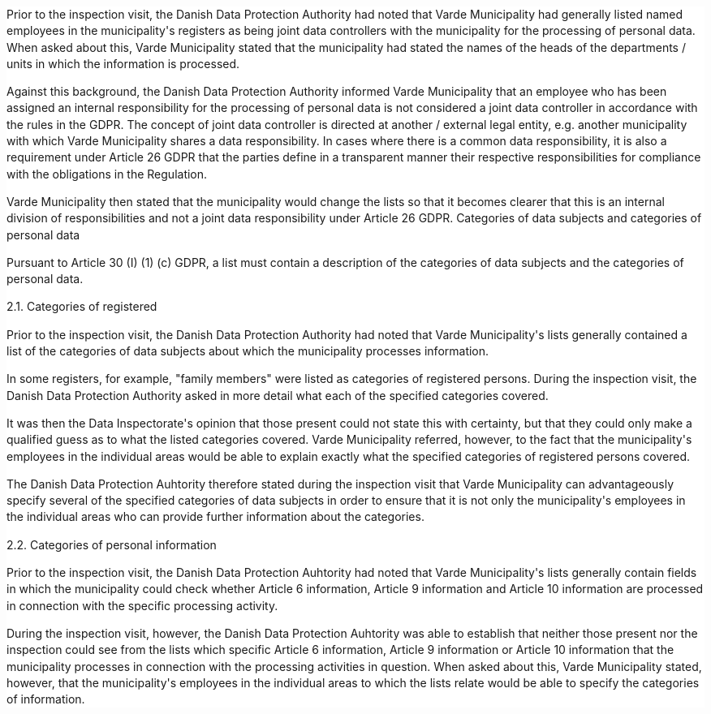Prior to the inspection visit, the Danish Data Protection Authority had noted that Varde Municipality had generally listed named employees in the municipality's registers as being joint data controllers with the municipality for the processing of personal data. When asked about this, Varde Municipality stated that the municipality had stated the names of the heads of the departments / units in which the information is processed.

Against this background, the Danish Data Protection Authority informed Varde Municipality that an employee who has been assigned an internal responsibility for the processing of personal data is not considered a joint data controller in accordance with the rules in the GDPR. The concept of joint data controller is directed at another / external legal entity, e.g. another municipality with which Varde Municipality shares a data responsibility. In cases where there is a common data responsibility, it is also a requirement under Article 26 GDPR that the parties define in a transparent manner their respective responsibilities for compliance with the obligations in the Regulation.

Varde Municipality then stated that the municipality would change the lists so that it becomes clearer that this is an internal division of responsibilities and not a joint data responsibility under Article 26 GDPR.
Categories of data subjects and categories of personal data

Pursuant to Article 30 (I) (1) (c) GDPR, a list must contain a description of the categories of data subjects and the categories of personal data.

2.1. Categories of registered

Prior to the inspection visit, the Danish Data Protection Authority had noted that Varde Municipality's lists generally contained a list of the categories of data subjects about which the municipality processes information.

In some registers, for example, "family members" were listed as categories of registered persons. During the inspection visit, the Danish Data Protection Authority asked in more detail what each of the specified categories covered.

It was then the Data Inspectorate's opinion that those present could not state this with certainty, but that they could only make a qualified guess as to what the listed categories covered. Varde Municipality referred, however, to the fact that the municipality's employees in the individual areas would be able to explain exactly what the specified categories of registered persons covered.

The Danish Data Protection Auhtority therefore stated during the inspection visit that Varde Municipality can advantageously specify several of the specified categories of data subjects in order to ensure that it is not only the municipality's employees in the individual areas who can provide further information about the categories.

2.2. Categories of personal information

Prior to the inspection visit, the Danish Data Protection Auhtority had noted that Varde Municipality's lists generally contain fields in which the municipality could check whether Article 6 information, Article 9 information and Article 10 information are processed in connection with the specific processing activity.

During the inspection visit, however, the Danish Data Protection Auhtority was able to establish that neither those present nor the inspection could see from the lists which specific Article 6 information, Article 9 information or Article 10 information that the municipality processes in connection with the processing activities in question. When asked about this, Varde Municipality stated, however, that the municipality's employees in the individual areas to which the lists relate would be able to specify the categories of information.
